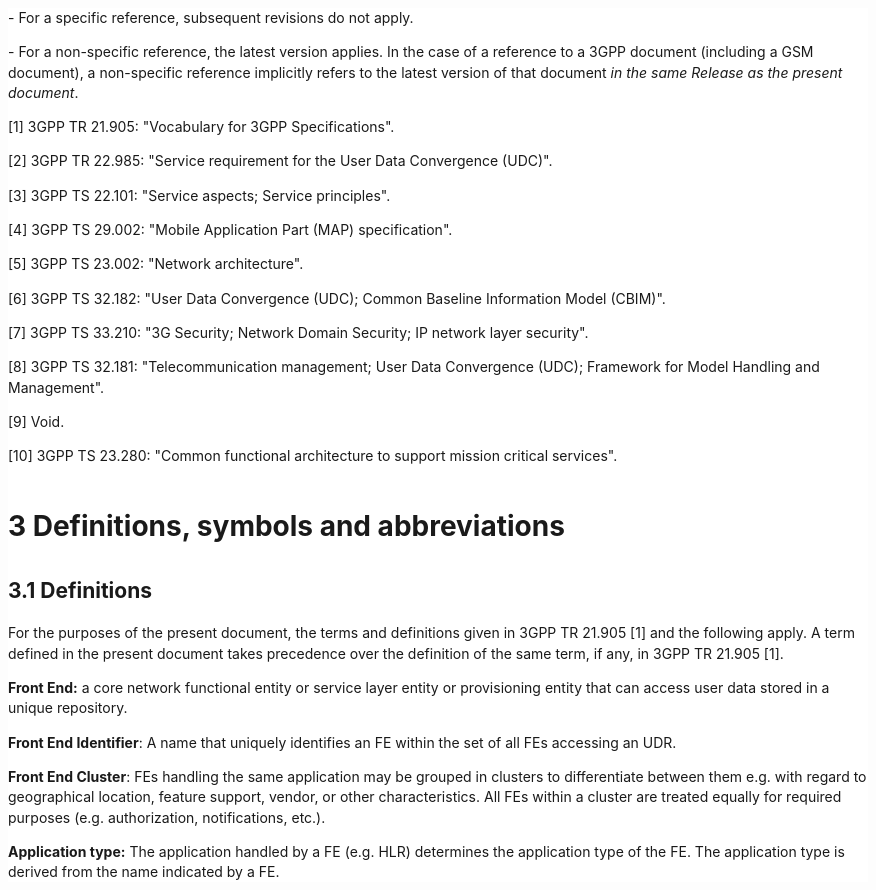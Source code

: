 \- For a specific reference, subsequent revisions do not apply.

\- For a non-specific reference, the latest version applies. In the case
of a reference to a 3GPP document (including a GSM document), a
non-specific reference implicitly refers to the latest version of that
document *in the same Release as the present document*.

\[1\] 3GPP TR 21.905: \"Vocabulary for 3GPP Specifications\".

\[2\] 3GPP TR 22.985: \"Service requirement for the User Data
Convergence (UDC)\".

\[3\] 3GPP TS 22.101: \"Service aspects; Service principles\".

\[4\] 3GPP TS 29.002: \"Mobile Application Part (MAP) specification\".

\[5\] 3GPP TS 23.002: \"Network architecture\".

\[6\] 3GPP TS 32.182: \"User Data Convergence (UDC); Common Baseline
Information Model (CBIM)\".

\[7\] 3GPP TS 33.210: \"3G Security; Network Domain Security; IP network
layer security\".

\[8\] 3GPP TS 32.181: \"Telecommunication management; User Data
Convergence (UDC); Framework for Model Handling and Management\".

\[9\] Void.

\[10\] 3GPP TS 23.280: \"Common functional architecture to support
mission critical services\".

3 Definitions, symbols and abbreviations
========================================

3.1 Definitions
---------------

For the purposes of the present document, the terms and definitions
given in 3GPP TR 21.905 \[1\] and the following apply. A term defined in
the present document takes precedence over the definition of the same
term, if any, in 3GPP TR 21.905 \[1\].

**Front End:** a core network functional entity or service layer entity
or provisioning entity that can access user data stored in a unique
repository.

**Front End Identifier**: A name that uniquely identifies an FE within
the set of all FEs accessing an UDR.

**Front End Cluster**: FEs handling the same application may be grouped
in clusters to differentiate between them e.g. with regard to
geographical location, feature support, vendor, or other
characteristics. All FEs within a cluster are treated equally for
required purposes (e.g. authorization, notifications, etc.).

**Application type:** The application handled by a FE (e.g. HLR)
determines the application type of the FE. The application type is
derived from the name indicated by a FE.
